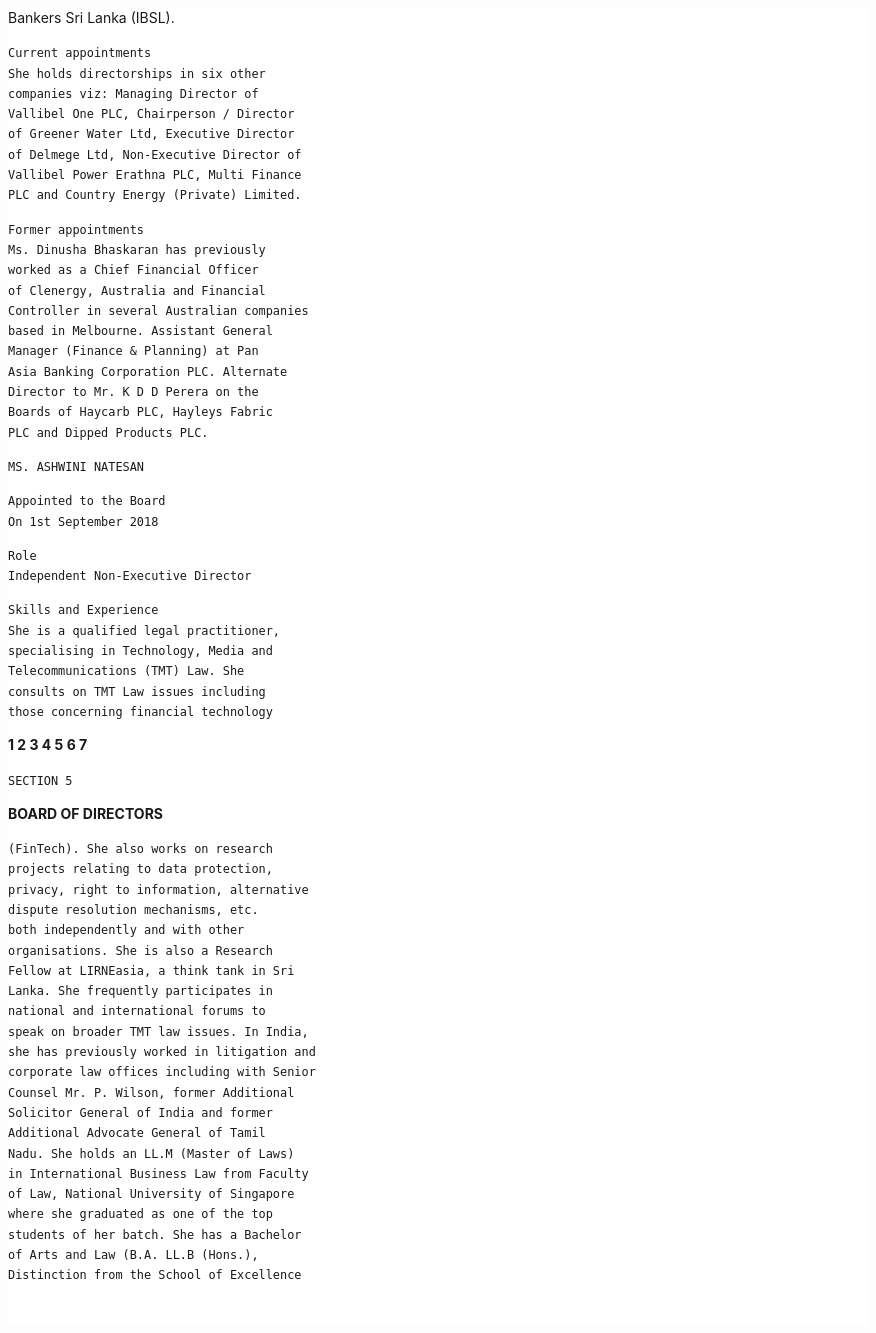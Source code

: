 Bankers Sri Lanka (IBSL).
</code></pre>
<pre><code>Current appointments
She holds directorships in six other
companies viz: Managing Director of
Vallibel One PLC, Chairperson / Director
of Greener Water Ltd, Executive Director
of Delmege Ltd, Non-Executive Director of
Vallibel Power Erathna PLC, Multi Finance
PLC and Country Energy (Private) Limited.
</code></pre>
<pre><code>Former appointments
Ms. Dinusha Bhaskaran has previously
worked as a Chief Financial Officer
of Clenergy, Australia and Financial
Controller in several Australian companies
based in Melbourne. Assistant General
Manager (Finance &amp; Planning) at Pan
Asia Banking Corporation PLC. Alternate
Director to Mr. K D D Perera on the
Boards of Haycarb PLC, Hayleys Fabric
PLC and Dipped Products PLC.
</code></pre>
<pre><code>MS. ASHWINI NATESAN
</code></pre>
<pre><code>Appointed to the Board
On 1st September 2018
</code></pre>
<pre><code>Role
Independent Non-Executive Director
</code></pre>
<pre><code>Skills and Experience
She is a qualified legal practitioner,
specialising in Technology, Media and
Telecommunications (TMT) Law. She
consults on TMT Law issues including
those concerning financial technology
</code></pre>
<p><strong>1 2 3 4 5 6 7</strong></p>
<pre><code>SECTION 5
</code></pre>
<p><strong>BOARD OF DIRECTORS</strong></p>
<pre><code>(FinTech). She also works on research
projects relating to data protection,
privacy, right to information, alternative
dispute resolution mechanisms, etc.
both independently and with other
organisations. She is also a Research
Fellow at LIRNEasia, a think tank in Sri
Lanka. She frequently participates in
national and international forums to
speak on broader TMT law issues. In India,
she has previously worked in litigation and
corporate law offices including with Senior
Counsel Mr. P. Wilson, former Additional
Solicitor General of India and former
Additional Advocate General of Tamil
Nadu. She holds an LL.M (Master of Laws)
in International Business Law from Faculty
of Law, National University of Singapore
where she graduated as one of the top
students of her batch. She has a Bachelor
of Arts and Law (B.A. LL.B (Hons.),
Distinction from the School of Excellence